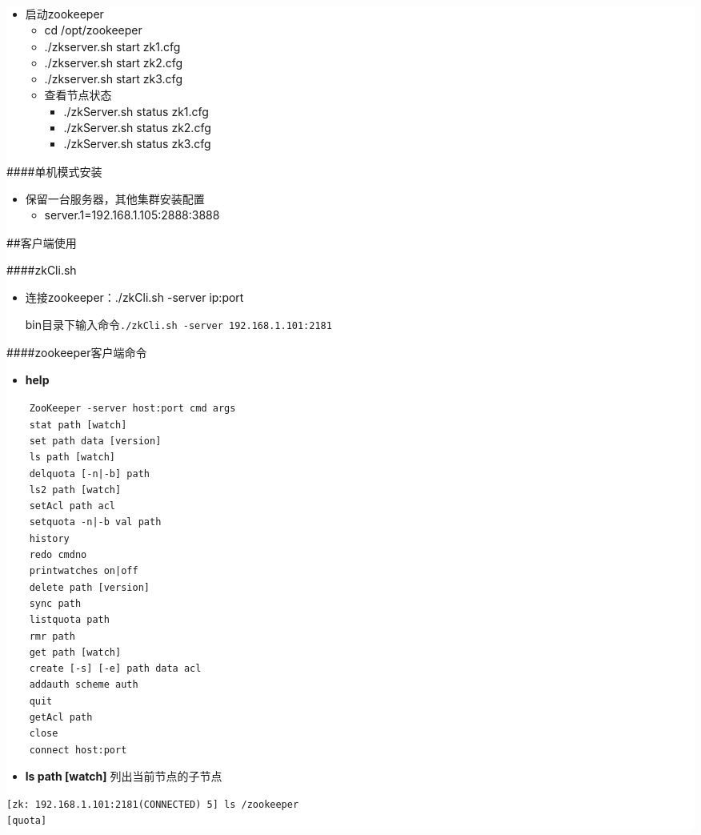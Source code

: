         
- 启动zookeeper
    * cd /opt/zookeeper
    * ./zkserver.sh start zk1.cfg
    * ./zkserver.sh start zk2.cfg
    * ./zkserver.sh start zk3.cfg
    * 查看节点状态
        - ./zkServer.sh status zk1.cfg
        - ./zkServer.sh status zk2.cfg 
        - ./zkServer.sh status zk3.cfg 
        
####单机模式安装
- 保留一台服务器，其他集群安装配置
    - server.1=192.168.1.105:2888:3888

##客户端使用

####zkCli.sh
- 连接zookeeper：./zkCli.sh -server ip:port

    bin目录下输入命令`./zkCli.sh -server 192.168.1.101:2181`

####zookeeper客户端命令

- **help**

```
    ZooKeeper -server host:port cmd args
    stat path [watch]
    set path data [version]
    ls path [watch]
    delquota [-n|-b] path
    ls2 path [watch]
    setAcl path acl
    setquota -n|-b val path
    history 
    redo cmdno
    printwatches on|off
    delete path [version]
    sync path
    listquota path
    rmr path
    get path [watch]
    create [-s] [-e] path data acl
    addauth scheme auth
    quit 
    getAcl path
    close 
    connect host:port
```

- **ls path [watch]** 列出当前节点的子节点

```
[zk: 192.168.1.101:2181(CONNECTED) 5] ls /zookeeper
[quota]
```
